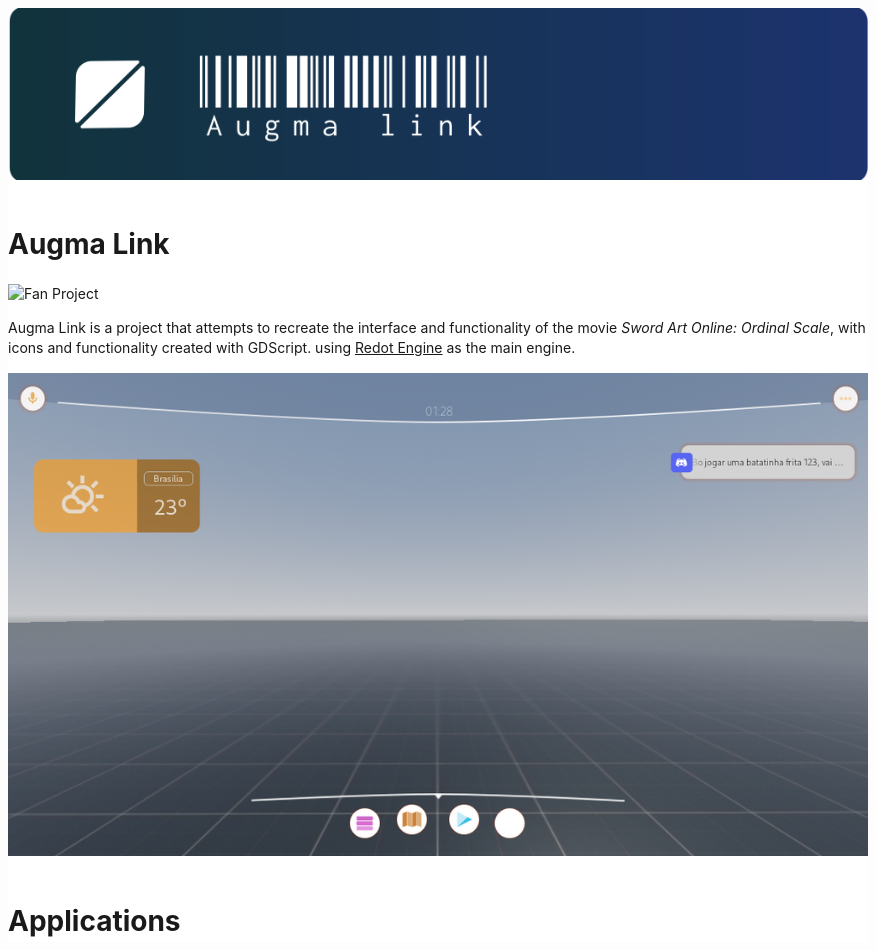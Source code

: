 
<div align="center">

<img src="readme_demos/project_bnr_rdm.png" width=100%>

</div>

# Augma Link

![Fan Project](https://img.shields.io/badge/status-fan--project-blueviolet)

Augma Link is a project that attempts to recreate the interface and functionality of the movie *Sword Art Online: Ordinal Scale*, with icons and functionality created with GDScript. using [Redot Engine](https://www.redotengine.org) as the main engine.

![screenshot](readme_demos/preview.png)

# Applications
